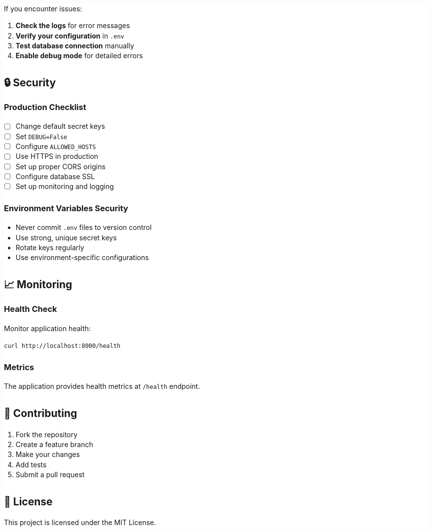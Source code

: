 If you encounter issues:

1. **Check the logs** for error messages
2. **Verify your configuration** in `.env`
3. **Test database connection** manually
4. **Enable debug mode** for detailed errors

## 🔒 Security

### Production Checklist

- [ ] Change default secret keys
- [ ] Set `DEBUG=False`
- [ ] Configure `ALLOWED_HOSTS`
- [ ] Use HTTPS in production
- [ ] Set up proper CORS origins
- [ ] Configure database SSL
- [ ] Set up monitoring and logging

### Environment Variables Security

- Never commit `.env` files to version control
- Use strong, unique secret keys
- Rotate keys regularly
- Use environment-specific configurations

## 📈 Monitoring

### Health Check

Monitor application health:
```bash
curl http://localhost:8000/health
```

### Metrics

The application provides health metrics at `/health` endpoint.

## 🤝 Contributing

1. Fork the repository
2. Create a feature branch
3. Make your changes
4. Add tests
5. Submit a pull request

## 📄 License

This project is licensed under the MIT License. 